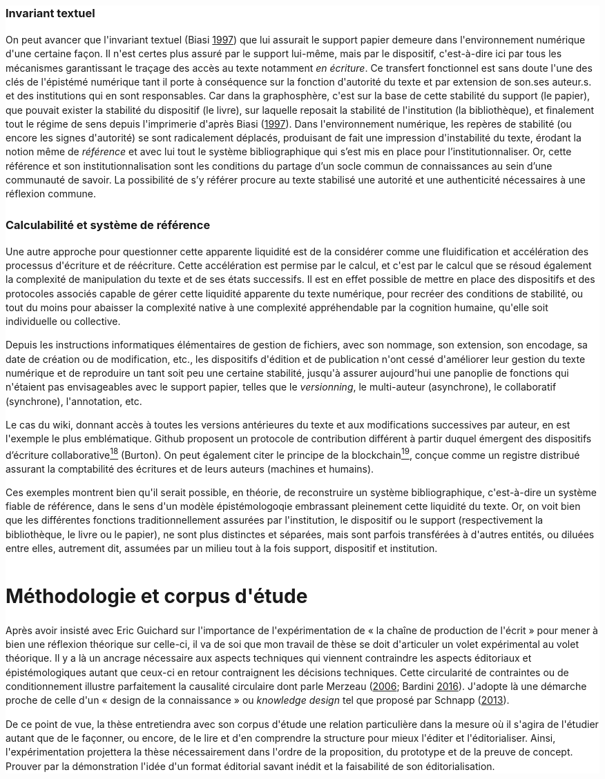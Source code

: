 
<h3 id="invariant-textuel">Invariant textuel</h3>
<p>On peut avancer que l'invariant textuel <span class="citation">(Biasi <a href="#ref-de_biasi_papier_1997">1997</a>)</span> que lui assurait le support papier demeure dans l'environnement numérique d'une certaine façon. Il n'est certes plus assuré par le support lui-même, mais par le dispositif, c'est-à-dire ici par tous les mécanismes garantissant le traçage des accès au texte notamment <em>en écriture</em>. Ce transfert fonctionnel est sans doute l'une des clés de l'épistémé numérique tant il porte à conséquence sur la fonction d'autorité du texte et par extension de son.ses auteur.s. et des institutions qui en sont responsables. Car dans la graphosphère, c'est sur la base de cette stabilité du support (le papier), que pouvait exister la stabilité du dispositif (le livre), sur laquelle reposait la stabilité de l'institution (la bibliothèque), et finalement tout le régime de sens depuis l'imprimerie d'après <span class="citation">Biasi (<a href="#ref-de_biasi_papier_1997">1997</a>)</span>. Dans l'environnement numérique, les repères de stabilité (ou encore les signes d'autorité) se sont radicalement déplacés, produisant de fait une impression d'instabilité du texte, érodant la notion même de <em>référence</em> et avec lui tout le système bibliographique qui s’est mis en place pour l’institutionnaliser. Or, cette référence et son institutionnalisation sont les conditions du partage d’un socle commun de connaissances au sein d’une communauté de savoir. La possibilité de s’y référer procure au texte stabilisé une autorité et une authenticité nécessaires à une réflexion commune.</p>
<h3 id="calculabilité-et-système-de-référence">Calculabilité et système de référence</h3>
<p>Une autre approche pour questionner cette apparente liquidité est de la considérer comme une fluidification et accélération des processus d'écriture et de réécriture. Cette accélération est permise par le calcul, et c'est par le calcul que se résoud également la complexité de manipulation du texte et de ses états successifs. Il est en effet possible de mettre en place des dispositifs et des protocoles associés capable de gérer cette liquidité apparente du texte numérique, pour recréer des conditions de stabilité, ou tout du moins pour abaisser la complexité native à une complexité appréhendable par la cognition humaine, qu'elle soit individuelle ou collective.</p>
<p>Depuis les instructions informatiques élémentaires de gestion de fichiers, avec son nommage, son extension, son encodage, sa date de création ou de modification, etc., les dispositifs d'édition et de publication n'ont cessé d'améliorer leur gestion du texte numérique et de reproduire un tant soit peu une certaine stabilité, jusqu'à assurer aujourd'hui une panoplie de fonctions qui n'étaient pas envisageables avec le support papier, telles que le <em>versionning</em>, le multi-auteur (asynchrone), le collaboratif (synchrone), l'annotation, etc.</p>
<p>Le cas du wiki, donnant accès à toutes les versions antérieures du texte et aux modifications successives par auteur, en est l'exemple le plus emblématique. Github proposent un protocole de contribution différent à partir duquel émergent des dispositifs d’écriture collaborative<a href="#fn18" class="footnoteRef" id="fnref18"><sup>18</sup></a> (Burton). On peut également citer le principe de la blockchain<a href="#fn19" class="footnoteRef" id="fnref19"><sup>19</sup></a>, conçue comme un registre distribué assurant la comptabilité des écritures et de leurs auteurs (machines et humains).</p>
<p>Ces exemples montrent bien qu'il serait possible, en théorie, de reconstruire un système bibliographique, c'est-à-dire un système fiable de référence, dans le sens d'un modèle épistémologoqie embrassant pleinement cette liquidité du texte. Or, on voit bien que les différentes fonctions traditionnellement assurées par l'institution, le dispositif ou le support (respectivement la bibliothèque, le livre ou le papier), ne sont plus distinctes et séparées, mais sont parfois transférées à d'autres entités, ou diluées entre elles, autrement dit, assumées par un milieu tout à la fois support, dispositif et institution.</p>
<h1 id="méthodologie-et-corpus-détude">Méthodologie et corpus d'étude</h1>
<p>Après avoir insisté avec Eric Guichard sur l'importance de l'expérimentation de « la chaîne de production de l'écrit » pour mener à bien une réflexion théorique sur celle-ci, il va de soi que mon travail de thèse se doit d'articuler un volet expérimental au volet théorique. Il y a là un ancrage nécessaire aux aspects techniques qui viennent contraindre les aspects éditoriaux et épistémologiques autant que ceux-ci en retour contraignent les décisions techniques. Cette circularité de contraintes ou de conditionnement illustre parfaitement la causalité circulaire dont parle <span class="citation">Merzeau (<a href="#ref-merzeau_mediologie_2006">2006</a>; Bardini <a href="#ref-bardini_entre_2016">2016</a>)</span>.  J'adopte là une démarche proche de celle d'un « design de la connaissance » ou <em>knowledge design</em> tel que proposé par <span class="citation">Schnapp (<a href="#ref-schnapp_knowledge_2013">2013</a>)</span>.</p>
<p>De ce point de vue, la thèse entretiendra avec son corpus d'étude une relation particulière dans la mesure où il s'agira de l'étudier autant que de le façonner, ou encore, de le lire et d'en comprendre la structure pour mieux l'éditer et l'éditorialiser. Ainsi, l'expérimentation projettera la thèse nécessairement dans l'ordre de la proposition, du prototype et de la preuve de concept. Prouver par la démonstration l'idée d'un format éditorial savant inédit et la faisabilité de son éditorialisation.</p>